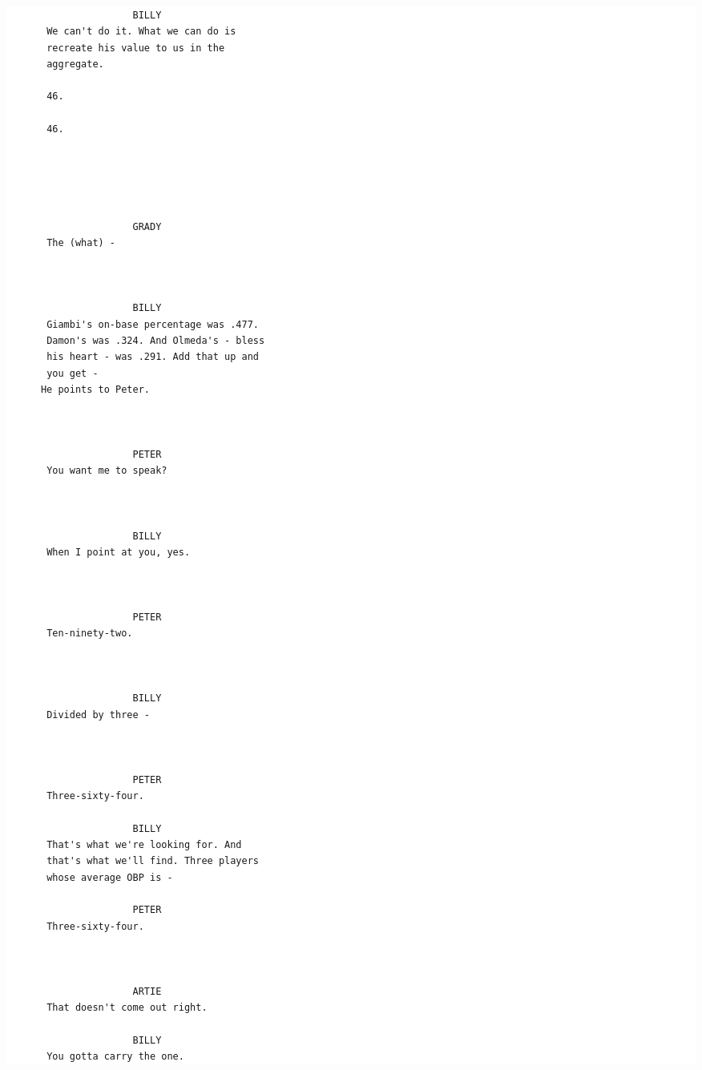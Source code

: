                           BILLY
           We can't do it. What we can do is
           recreate his value to us in the
           aggregate.

           46.

           46.

                         

                         

                          GRADY
           The (what) -

                         

                          BILLY
           Giambi's on-base percentage was .477.
           Damon's was .324. And Olmeda's - bless
           his heart - was .291. Add that up and
           you get -
          He points to Peter.

                         

                          PETER
           You want me to speak?

                         

                          BILLY
           When I point at you, yes.

                         

                          PETER
           Ten-ninety-two.

                         

                          BILLY
           Divided by three -

                         

                          PETER
           Three-sixty-four.

                          BILLY
           That's what we're looking for. And
           that's what we'll find. Three players
           whose average OBP is -

                          PETER
           Three-sixty-four.

                         

                          ARTIE
           That doesn't come out right.

                          BILLY
           You gotta carry the one.
